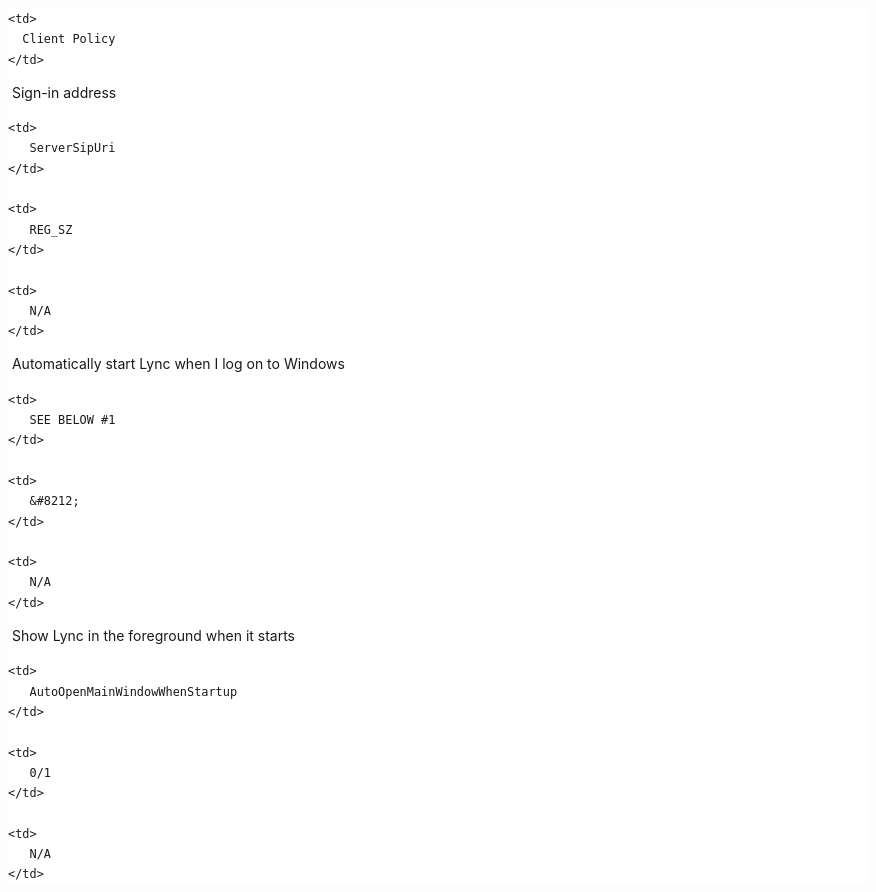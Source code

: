     <td>
      Client Policy
    </td>
  </tr>
  
  <tr>
    <td>
       Sign-in address
    </td>
    
    <td>
       ServerSipUri
    </td>
    
    <td>
       REG_SZ
    </td>
    
    <td>
       N/A
    </td>
  </tr>
  
  <tr>
    <td>
       Automatically start Lync when I log on to Windows
    </td>
    
    <td>
       SEE BELOW #1
    </td>
    
    <td>
       &#8212;
    </td>
    
    <td>
       N/A
    </td>
  </tr>
  
  <tr>
    <td>
       Show Lync in the foreground when it starts
    </td>
    
    <td>
       AutoOpenMainWindowWhenStartup
    </td>
    
    <td>
       0/1
    </td>
    
    <td>
       N/A
    </td>
  </tr>
  